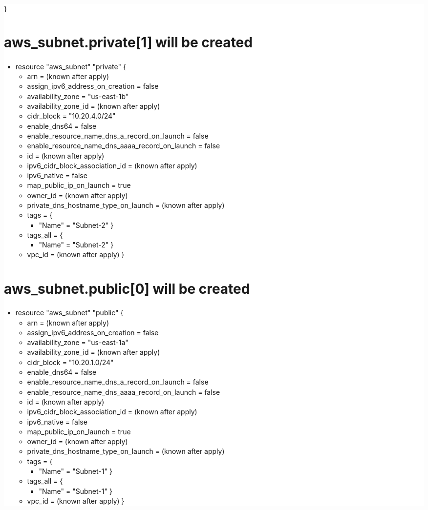     }

  # aws_subnet.private[1] will be created
  + resource "aws_subnet" "private" {
      + arn                                            = (known after apply)
      + assign_ipv6_address_on_creation                = false
      + availability_zone                              = "us-east-1b"
      + availability_zone_id                           = (known after apply)
      + cidr_block                                     = "10.20.4.0/24"
      + enable_dns64                                   = false
      + enable_resource_name_dns_a_record_on_launch    = false
      + enable_resource_name_dns_aaaa_record_on_launch = false
      + id                                             = (known after apply)
      + ipv6_cidr_block_association_id                 = (known after apply)
      + ipv6_native                                    = false
      + map_public_ip_on_launch                        = true
      + owner_id                                       = (known after apply)
      + private_dns_hostname_type_on_launch            = (known after apply)
      + tags                                           = {
          + "Name" = "Subnet-2"
        }
      + tags_all                                       = {
          + "Name" = "Subnet-2"
        }
      + vpc_id                                         = (known after apply)
    }

  # aws_subnet.public[0] will be created
  + resource "aws_subnet" "public" {
      + arn                                            = (known after apply)
      + assign_ipv6_address_on_creation                = false
      + availability_zone                              = "us-east-1a"
      + availability_zone_id                           = (known after apply)
      + cidr_block                                     = "10.20.1.0/24"
      + enable_dns64                                   = false
      + enable_resource_name_dns_a_record_on_launch    = false
      + enable_resource_name_dns_aaaa_record_on_launch = false
      + id                                             = (known after apply)
      + ipv6_cidr_block_association_id                 = (known after apply)
      + ipv6_native                                    = false
      + map_public_ip_on_launch                        = true
      + owner_id                                       = (known after apply)
      + private_dns_hostname_type_on_launch            = (known after apply)
      + tags                                           = {
          + "Name" = "Subnet-1"
        }
      + tags_all                                       = {
          + "Name" = "Subnet-1"
        }
      + vpc_id                                         = (known after apply)
    }

